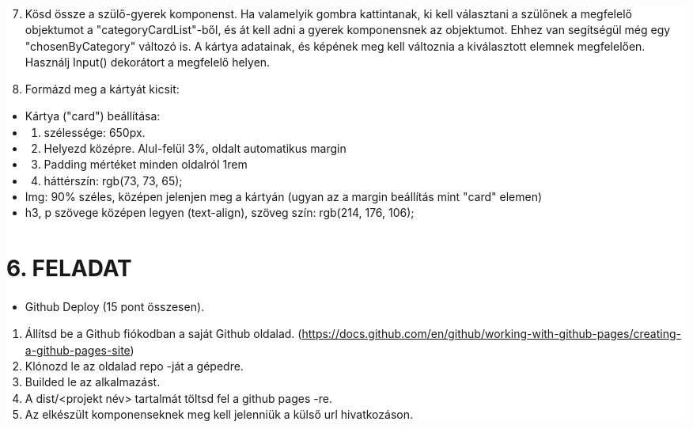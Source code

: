 7. Kösd össze a szülő-gyerek komponenst. Ha valamelyik gombra kattintanak, ki kell választani a szülőnek a megfelelő objektumot a "categoryCardList"-ből, 
és át kell adni a gyerek komponensnek az objektumot. Ehhez van segítségül még egy "chosenByCategory" változó is. 
A kártya adatainak, és képének meg kell változnia a kiválasztott elemnek megfelelően. Használj Input() dekorátort a megfelelő helyen.

8. Formázd meg a kártyát kicsit:
- Kártya ("card") beállítása:
- 1. szélessége: 650px. 
- 2. Helyezd középre. Alul-felül 3%, oldalt automatikus margin
- 3. Padding mértéket minden oldalról 1rem
- 4. háttérszín: rgb(73, 73, 65);
- Img: 90% széles, középen jelenjen meg a kártyán (ugyan az a  margin beállítás mint "card" elemen)
- h3, p szövege középen legyen  (text-align), szöveg szín: rgb(214, 176, 106);


# 6. FELADAT
- Github Deploy (15 pont összesen).

1. Állítsd be a Github fiókodban a saját Github oldalad. (https://docs.github.com/en/github/working-with-github-pages/creating-a-github-pages-site)
2. Klónozd le az oldalad repo -ját a gépedre.
3. Builded le az alkalmazást.
3. A dist/<projekt név> tartalmát töltsd fel a github pages -re.
5. Az elkészült komponenseknek meg kell jelenniük a külső url hivatkozáson.


